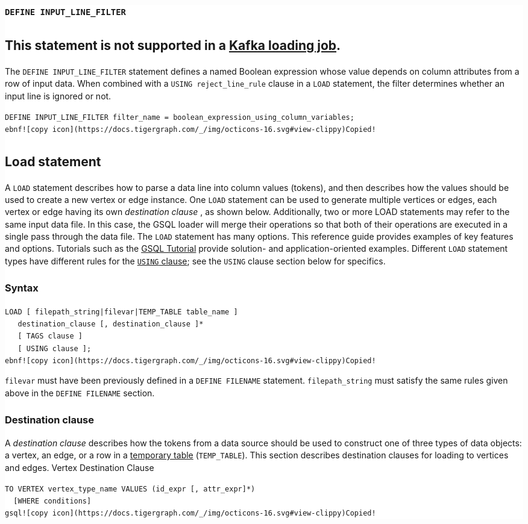### [](https://docs.tigergraph.com/gsql-ref/4.2/ddl-and-loading/creating-a-loading-job#_define_input_line_filter)`DEFINE INPUT_LINE_FILTER`
This statement is not supported in a [Kafka loading job](https://docs.tigergraph.com/tigergraph-server/4.2/data-loading/data-loading-overview).   
---  
The `DEFINE INPUT_LINE_FILTER` statement defines a named Boolean expression whose value depends on column attributes from a row of input data. When combined with a `USING reject_line_rule` clause in a `LOAD` statement, the filter determines whether an input line is ignored or not.
```
DEFINE INPUT_LINE_FILTER filter_name = boolean_expression_using_column_variables;
ebnf![copy icon](https://docs.tigergraph.com/_/img/octicons-16.svg#view-clippy)Copied!

```

## [](https://docs.tigergraph.com/gsql-ref/4.2/ddl-and-loading/creating-a-loading-job#_load_statement)Load statement
A `LOAD` statement describes how to parse a data line into column values (tokens), and then describes how the values should be used to create a new vertex or edge instance.
One `LOAD` statement can be used to generate multiple vertices or edges, each vertex or edge having its own _destination clause_ , as shown below. Additionally, two or more LOAD statements may refer to the same input data file. In this case, the GSQL loader will merge their operations so that both of their operations are executed in a single pass through the data file.
The `LOAD` statement has many options. This reference guide provides examples of key features and options. Tutorials such as the [GSQL Tutorial](https://github.com/tigergraph/ecosys/blob/master/demos/guru_scripts/docker/tutorial/4.x/README.md#load-data) provide solution- and application-oriented examples.
Different `LOAD` statement types have different rules for the [`USING` clause](https://docs.tigergraph.com/gsql-ref/4.2/ddl-and-loading/creating-a-loading-job#_using_clause); see the `USING` clause section below for specifics.
### [](https://docs.tigergraph.com/gsql-ref/4.2/ddl-and-loading/creating-a-loading-job#_syntax)Syntax
```
LOAD [ filepath_string|filevar|TEMP_TABLE table_name ]
   destination_clause [, destination_clause ]*
   [ TAGS clause ]
   [ USING clause ];
ebnf![copy icon](https://docs.tigergraph.com/_/img/octicons-16.svg#view-clippy)Copied!

```

`filevar` must have been previously defined in a `DEFINE FILENAME` statement.
`filepath_string` must satisfy the same rules given above in the `DEFINE FILENAME` section.
### [](https://docs.tigergraph.com/gsql-ref/4.2/ddl-and-loading/creating-a-loading-job#_destination_clause)Destination clause
A _destination clause_ describes how the tokens from a data source should be used to construct one of three types of data objects: a vertex, an edge, or a row in a [temporary table](https://docs.tigergraph.com/gsql-ref/4.2/ddl-and-loading/creating-a-loading-job#_temp_table_and_flatten_functions) (`TEMP_TABLE`). This section describes destination clauses for loading to vertices and edges.
Vertex Destination Clause
```
TO VERTEX vertex_type_name VALUES (id_expr [, attr_expr]*)
  [WHERE conditions]
gsql![copy icon](https://docs.tigergraph.com/_/img/octicons-16.svg#view-clippy)Copied!

```
